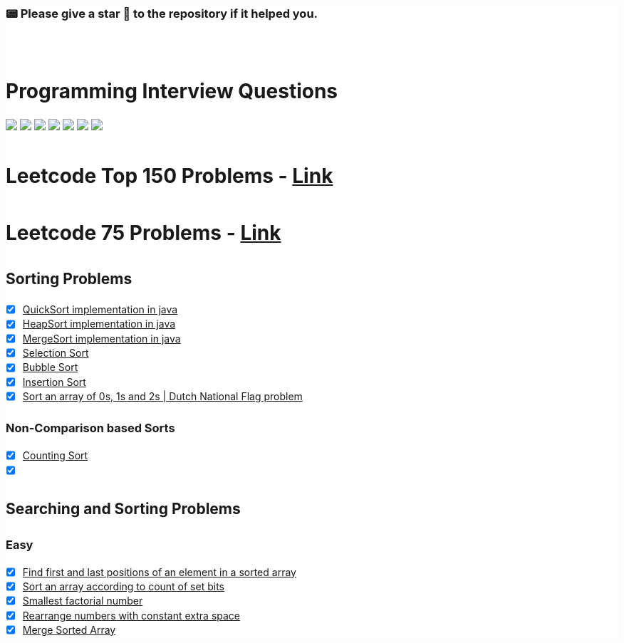 ### 📟 Please give a star 🌟 to the repository if it helped you.

</br>

# Programming Interview Questions
<a href='https://github.com/jatinkumar762/ProgrammingInterviewQuestions?tab=readme-ov-file#sorting-problems'><img src='https://img.shields.io/badge/Sorting-Problems-green' /></a>
<a href='https://github.com/jatinkumar762/ProgrammingInterviewQuestions?tab=readme-ov-file#string'><img src='https://img.shields.io/badge/String-Problems-red' /></a>
<a href='https://github.com/jatinkumar762/ProgrammingInterviewQuestions?tab=readme-ov-file#array'><img src='https://img.shields.io/badge/Array-Problems-yellow' /></a>
<a href='https://github.com/jatinkumar762/ProgrammingInterviewQuestions?tab=readme-ov-file#heap'><img src='https://img.shields.io/badge/Heap-Problems-pink' /></a>
<a href='https://github.com/jatinkumar762/ProgrammingInterviewQuestions?tab=readme-ov-file#recursion'><img src='https://img.shields.io/badge/Recursion-Problems-orange' /></a>
<a href='https://github.com/jatinkumar762/ProgrammingInterviewQuestions?tab=readme-ov-file#stacks--queues'><img src='https://img.shields.io/badge/Stack & Queues-Problems-blue' /></a>
<a href='https://github.com/jatinkumar762/Coding-Interview-Questions?tab=readme-ov-file#dynamic-programming'><img src='https://img.shields.io/badge/Dynamic Programming-Problems-white' /></a>

# Leetcode Top 150 Problems - [Link](./LeetCode/Top%20Interview%20150/README.md)

# Leetcode 75 Problems - [Link](./LeetCode/LeetCode%2075/README.md)


## Sorting Problems
  - [x] [QuickSort implementation in java](QuickSort.java)
  - [x] [HeapSort implementation in java](HeapSort.java)
  - [x] [MergeSort implementation in java](MergeSort.java)
  - [x] [Selection Sort](./SearchingAndSorting/Sorting/Selection%20Sort.md)
  - [x] [Bubble Sort](./SearchingAndSorting/Sorting/BubbleSort.md)
  - [x] [Insertion Sort](./SearchingAndSorting/Sorting/InsertionSort.md)
  - [x] [Sort an array of 0s, 1s and 2s | Dutch National Flag problem]()

  ### Non-Comparison based Sorts
  - [x] [Counting Sort](./SearchingAndSorting/Sorting/CountingSort.md)
  - [x] []()

## Searching and Sorting Problems
  ### Easy
  - [x] [Find first and last positions of an element in a sorted array](./SearchingAndSorting/FirstAndLastOccurence.md)
  - [x] [Sort an array according to count of set bits](./SearchingAndSorting/SortArraySetBitsCount.md)
  - [x] [Smallest factorial number](./SearchingAndSorting/Smallest%20factorial%20number.md)
  - [x] [Rearrange numbers with constant extra space](./SearchingAndSorting/Easy/RearrangeNumbers.md)
  - [x] [Merge Sorted Array](./SearchingAndSorting/Easy/MergeSortedArray.md)
